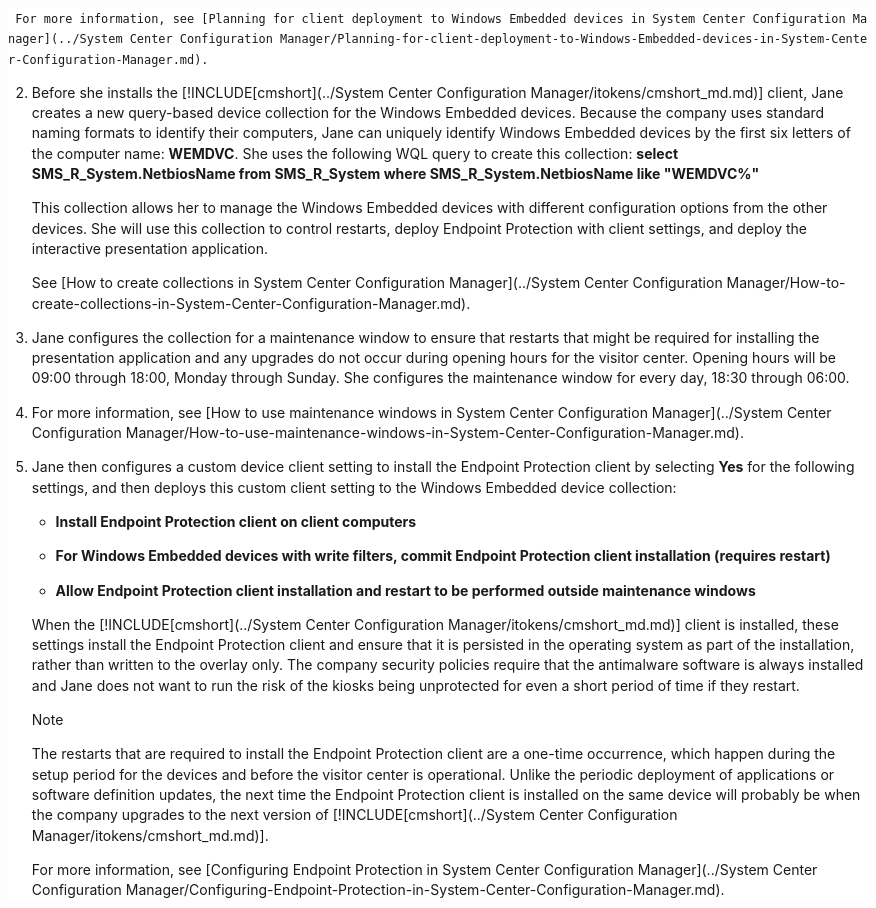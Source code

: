      For more information, see [Planning for client deployment to Windows Embedded devices in System Center Configuration Manager](../System Center Configuration Manager/Planning-for-client-deployment-to-Windows-Embedded-devices-in-System-Center-Configuration-Manager.md).  
  
2.  Before she installs the [!INCLUDE[cmshort](../System Center Configuration Manager/itokens/cmshort_md.md)] client, Jane creates a new query-based device collection for the Windows Embedded devices. Because the company uses standard naming formats to identify their computers, Jane can uniquely identify Windows Embedded devices by the first six letters of the computer name: **WEMDVC**. She uses the following WQL query to create this collection: **select SMS_R_System.NetbiosName from SMS_R_System where SMS_R_System.NetbiosName like "WEMDVC%"**  
  
     This collection allows her to manage the Windows Embedded devices with different configuration options from the other devices. She will use this collection to control restarts, deploy Endpoint Protection with client settings, and deploy the interactive presentation application.  
  
     See [How to create collections in System Center Configuration Manager](../System Center Configuration Manager/How-to-create-collections-in-System-Center-Configuration-Manager.md).  
  
3.  Jane configures the collection for a maintenance window to ensure that restarts that might be required for installing the presentation application and any upgrades do not occur during opening hours for the visitor center. Opening hours will be 09:00 through 18:00, Monday through Sunday. She configures the maintenance window for every day, 18:30 through 06:00.  
  
4.  For more information, see [How to use maintenance windows in System Center Configuration Manager](../System Center Configuration Manager/How-to-use-maintenance-windows-in-System-Center-Configuration-Manager.md).  
  
5.  Jane then configures a custom device client setting to install the Endpoint Protection client by selecting **Yes** for the following settings, and then deploys this custom client setting to the Windows Embedded device collection:  
  
    -   **Install Endpoint Protection client on client computers**  
  
    -   **For Windows Embedded devices with write filters, commit Endpoint Protection client installation (requires restart)**  
  
    -   **Allow Endpoint Protection client installation and restart to be performed outside maintenance windows**  
  
     When the [!INCLUDE[cmshort](../System Center Configuration Manager/itokens/cmshort_md.md)] client is installed, these settings install the Endpoint Protection client and ensure that it is persisted in the operating system as part of the installation, rather than written to the overlay only. The company security policies require that the antimalware software is always installed and Jane does not want to run the risk of the kiosks being unprotected for even a short period of time if they restart.  
  
    > [!NOTE]  
    >  The restarts that are required to install the Endpoint Protection client are a one-time occurrence, which happen during the setup period for the devices and before the visitor center is operational. Unlike the periodic deployment of applications or software definition updates, the next time the Endpoint Protection client is installed on the same device will probably be when the company upgrades to the next version of [!INCLUDE[cmshort](../System Center Configuration Manager/itokens/cmshort_md.md)].  
  
     For more information, see [Configuring Endpoint Protection in System Center Configuration Manager](../System Center Configuration Manager/Configuring-Endpoint-Protection-in-System-Center-Configuration-Manager.md).  
  